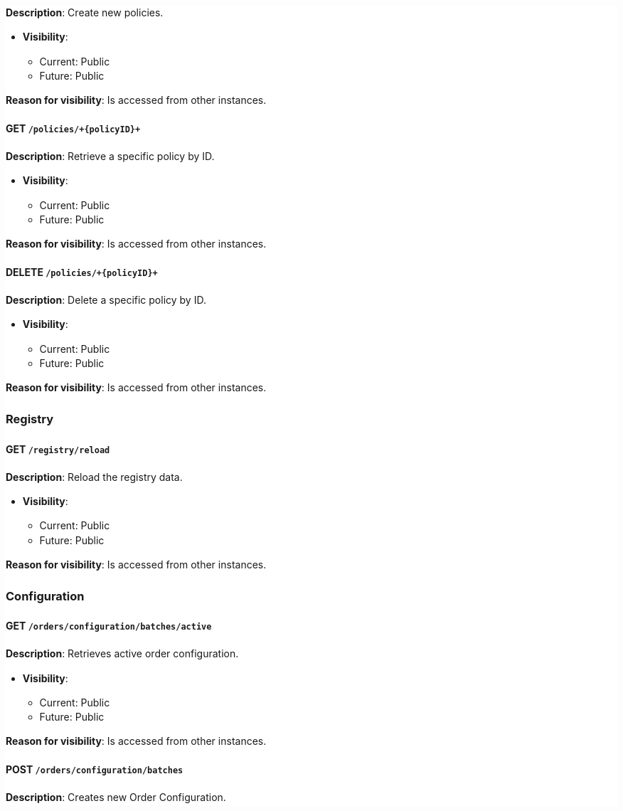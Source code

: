 **Description**: Create new policies.

* **Visibility**:

  * Current: Public
  * Future: Public

**Reason for visibility**: Is accessed from other instances.

#### GET `/policies/+{policyID}+`

**Description**: Retrieve a specific policy by ID.

* **Visibility**:

  * Current: Public
  * Future: Public

**Reason for visibility**: Is accessed from other instances.

#### DELETE `/policies/+{policyID}+`

**Description**: Delete a specific policy by ID.

* **Visibility**:

  * Current: Public
  * Future: Public

**Reason for visibility**: Is accessed from other instances.

### Registry

#### GET `/registry/reload`

**Description**: Reload the registry data.

* **Visibility**:

  * Current: Public
  * Future: Public

**Reason for visibility**: Is accessed from other instances.

### Configuration

#### GET `/orders/configuration/batches/active`

**Description**: Retrieves active order configuration.

* **Visibility**:

  * Current: Public
  * Future: Public

**Reason for visibility**: Is accessed from other instances.

#### POST `/orders/configuration/batches`

**Description**: Creates new Order Configuration.

